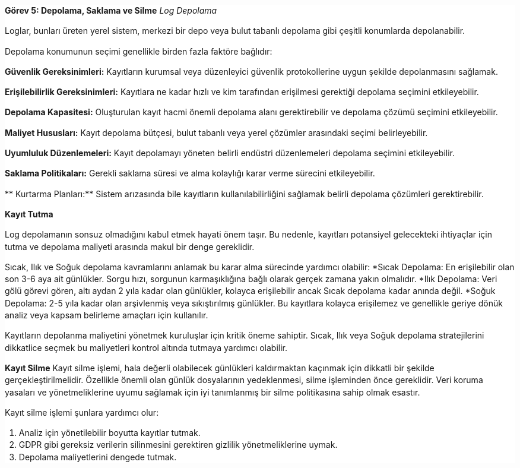 
**Görev 5: Depolama, Saklama ve Silme**
*Log Depolama*

Loglar, bunları üreten yerel sistem, merkezi bir depo veya bulut tabanlı depolama gibi çeşitli konumlarda depolanabilir.

Depolama konumunun seçimi genellikle birden fazla faktöre bağlıdır:

**Güvenlik Gereksinimleri:** Kayıtların kurumsal veya düzenleyici güvenlik protokollerine uygun şekilde depolanmasını sağlamak.

**Erişilebilirlik Gereksinimleri:** Kayıtlara ne kadar hızlı ve kim tarafından erişilmesi gerektiği depolama seçimini etkileyebilir.

**Depolama Kapasitesi:** Oluşturulan kayıt hacmi önemli depolama alanı gerektirebilir ve depolama çözümü seçimini etkileyebilir.

**Maliyet Hususları:** Kayıt depolama bütçesi, bulut tabanlı veya yerel çözümler arasındaki seçimi belirleyebilir.

**Uyumluluk Düzenlemeleri:** Kayıt depolamayı yöneten belirli endüstri düzenlemeleri depolama seçimini etkileyebilir.

**Saklama Politikaları:** Gerekli saklama süresi ve alma kolaylığı karar verme sürecini etkileyebilir.

** Kurtarma Planları:** Sistem arızasında bile kayıtların kullanılabilirliğini sağlamak belirli depolama çözümleri gerektirebilir.

**Kayıt Tutma**

Log depolamanın sonsuz olmadığını kabul etmek hayati önem taşır.
Bu nedenle, kayıtları potansiyel gelecekteki ihtiyaçlar için tutma ve depolama maliyeti arasında makul bir denge gereklidir. 

Sıcak, Ilık ve Soğuk depolama kavramlarını anlamak bu karar alma sürecinde yardımcı olabilir:
*Sıcak Depolama: En erişilebilir olan son 3-6 aya ait günlükler. Sorgu hızı, sorgunun karmaşıklığına bağlı olarak gerçek zamana yakın olmalıdır.
*Ilık Depolama: Veri gölü görevi gören, altı aydan 2 yıla kadar olan günlükler, kolayca erişilebilir ancak Sıcak depolama kadar anında değil.
*Soğuk Depolama: 2-5 yıla kadar olan arşivlenmiş veya sıkıştırılmış günlükler. Bu kayıtlara kolayca erişilemez ve genellikle geriye dönük analiz veya kapsam belirleme amaçları için kullanılır.

Kayıtların depolanma maliyetini yönetmek kuruluşlar için kritik öneme sahiptir.
Sıcak, Ilık veya Soğuk depolama stratejilerini dikkatlice seçmek bu maliyetleri kontrol altında tutmaya yardımcı olabilir.

**Kayıt Silme**
Kayıt silme işlemi, hala değerli olabilecek günlükleri kaldırmaktan kaçınmak için dikkatli bir şekilde gerçekleştirilmelidir. 
Özellikle önemli olan günlük dosyalarının yedeklenmesi, silme işleminden önce gereklidir.
Veri koruma yasaları ve yönetmeliklerine uyumu sağlamak için iyi tanımlanmış bir silme politikasına sahip olmak esastır. 

Kayıt silme işlemi şunlara yardımcı olur:
1. Analiz için yönetilebilir boyutta kayıtlar tutmak.
2. GDPR gibi gereksiz verilerin silinmesini gerektiren gizlilik yönetmeliklerine uymak.
3. Depolama maliyetlerini dengede tutmak.
